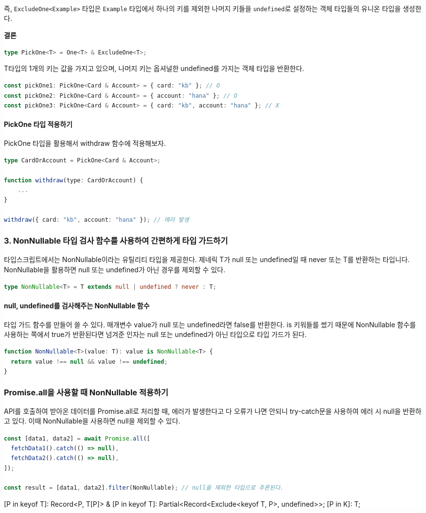 즉, `ExcludeOne<Example>` 타입은 `Example` 타입에서 하나의 키를 제외한 나머지 키들을 `undefined`로 설정하는 객체 타입들의 유니온 타입을 생성한다.

**결론**

```ts
type PickOne<T> = One<T> & ExcludeOne<T>;
```

T타입의 1개의 키는 값을 가지고 있으며, 나머지 키는 옵셔널한 undefined를 가지는 객체 타입을 반환한다.

```ts
const pickOne1: PickOne<Card & Account> = { card: "kb" }; // O
const pickOne2: PickOne<Card & Account> = { account: "hana" }; // O
const pickOne3: PickOne<Card & Account> = { card: "kb", account: "hana" }; // X
```

#### PickOne 타입 적용하기

PickOne 타입을 활용해서 withdraw 함수에 적용해보자.

```ts
type CardOrAccount = PickOne<Card & Account>;

function withdraw(type: CardOrAccount) {
	...
}

withdraw({ card: "kb", account: "hana" }); // 에러 발생
```

### 3. NonNullable 타입 검사 함수를 사용하여 간편하게 타입 가드하기

타입스크립트에서는 NonNullable이라는 유틸리티 타입을 제공한다. 제네릭 T가 null 또는 undefined일 때 never 또는 T를 반환하는 타입니다. NonNullable을 활용하면 null 또는 undefined가 아닌 경우를 제외할 수 있다.

```ts
type NonNullable<T> = T extends null | undefined ? never : T;
```

#### null, undefined를 검사해주는 NonNullable 함수

타입 가드 함수를 만들어 쓸 수 있다. 매개변수 value가 null 또는 undefined라면 false를 반환한다. is 키워들를 썼기 때문에 NonNullable 함수를 사용하는 쪽에서 true가 반환된다면 넘겨준 인자는 null 또는 undefined가 아닌 타입으로 타입 가드가 된다.

```ts
function NonNullable<T>(value: T): value is NonNullable<T> {
  return value !== null && value !== undefined;
}
```

### Promise.all을 사용할 때 NonNullable 적용하기

API를 호출하여 받아온 데이터를 Promise.all로 처리할 때, 에러가 발생한다고 다 오류가 나면 안되니 try-catch문을 사용하여 에러 시 null을 반환하고 있다. 이때 NonNullable을 사용하면 null을 제외할 수 있다.

```ts
const [data1, data2] = await Promise.all([
  fetchData1().catch(() => null),
  fetchData2().catch(() => null),
]);

const result = [data1, data2].filter(NonNullable); // null을 제외한 타입으로 추론된다.
```


  [P in keyof T]: Record<P, T[P]> &
  [P in keyof T]: Partial<Record<Exclude<keyof T, P>, undefined>>;
  [P in K]: T;